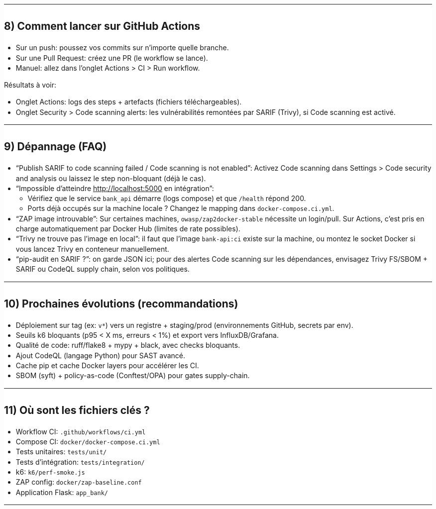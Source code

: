 ```powershell
```

---

## 8) Comment lancer sur GitHub Actions

- Sur un push: poussez vos commits sur n’importe quelle branche.
- Sur une Pull Request: créez une PR (le workflow se lance).
- Manuel: allez dans l’onglet Actions > CI > Run workflow.

Résultats à voir:

- Onglet Actions: logs des steps + artefacts (fichiers téléchargeables).
- Onglet Security > Code scanning alerts: les vulnérabilités remontées par SARIF (Trivy), si Code scanning est activé.

---

## 9) Dépannage (FAQ)

- “Publish SARIF to code scanning failed / Code scanning is not enabled”: Activez Code scanning dans Settings > Code security and analysis ou laissez le step non-bloquant (déjà le cas).
- “Impossible d’atteindre <http://localhost:5000> en intégration”:
  - Vérifiez que le service `bank_api` démarre (logs compose) et que `/health` répond 200.
  - Ports déjà occupés sur la machine locale ? Changez le mapping dans `docker-compose.ci.yml`.
- “ZAP image introuvable”: Sur certaines machines, `owasp/zap2docker-stable` nécessite un login/pull. Sur Actions, c’est pris en charge automatiquement par Docker Hub (limites de rate possibles).
- “Trivy ne trouve pas l’image en local”: il faut que l’image `bank-api:ci` existe sur la machine, ou montez le socket Docker si vous lancez Trivy en conteneur manuellement.
- “pip-audit en SARIF ?”: on garde JSON ici; pour des alertes Code scanning sur les dépendances, envisagez Trivy FS/SBOM + SARIF ou CodeQL supply chain, selon vos politiques.

---

## 10) Prochaines évolutions (recommandations)

- Déploiement sur tag (ex: `v*`) vers un registre + staging/prod (environnements GitHub, secrets par env).
- Seuils k6 bloquants (p95 < X ms, erreurs < 1%) et export vers InfluxDB/Grafana.
- Qualité de code: ruff/flake8 + mypy + black, avec checks bloquants.
- Ajout CodeQL (langage Python) pour SAST avancé.
- Cache pip et cache Docker layers pour accélérer les CI.
- SBOM (syft) + policy-as-code (Conftest/OPA) pour gates supply-chain.

---

## 11) Où sont les fichiers clés ?

- Workflow CI: `.github/workflows/ci.yml`
- Compose CI: `docker/docker-compose.ci.yml`
- Tests unitaires: `tests/unit/`
- Tests d’intégration: `tests/integration/`
- k6: `k6/perf-smoke.js`
- ZAP config: `docker/zap-baseline.conf`
- Application Flask: `app_bank/`

---